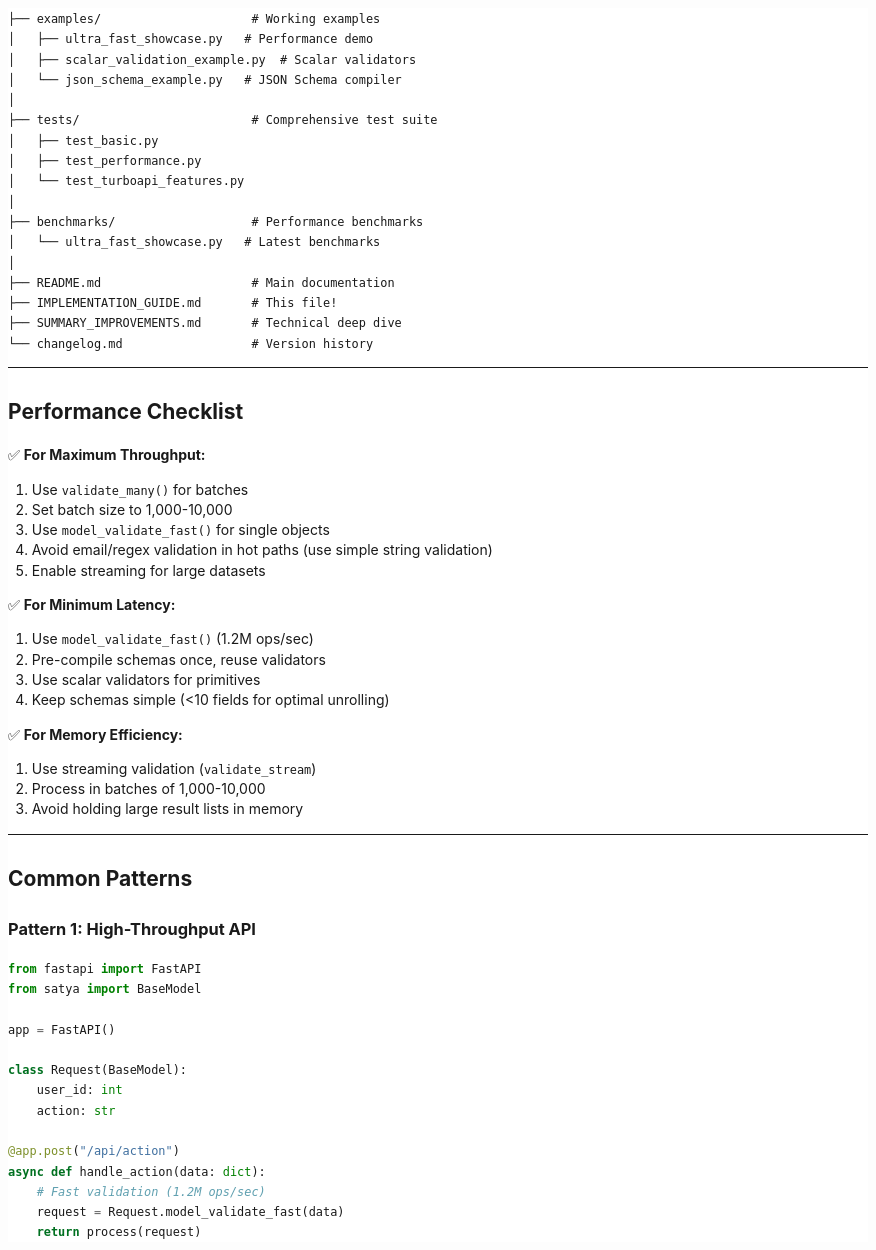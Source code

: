 ```
├── examples/                     # Working examples
│   ├── ultra_fast_showcase.py   # Performance demo
│   ├── scalar_validation_example.py  # Scalar validators
│   └── json_schema_example.py   # JSON Schema compiler
│
├── tests/                        # Comprehensive test suite
│   ├── test_basic.py
│   ├── test_performance.py
│   └── test_turboapi_features.py
│
├── benchmarks/                   # Performance benchmarks
│   └── ultra_fast_showcase.py   # Latest benchmarks
│
├── README.md                     # Main documentation
├── IMPLEMENTATION_GUIDE.md       # This file!
├── SUMMARY_IMPROVEMENTS.md       # Technical deep dive
└── changelog.md                  # Version history
```

---

## Performance Checklist

✅ **For Maximum Throughput:**
1. Use `validate_many()` for batches
2. Set batch size to 1,000-10,000
3. Use `model_validate_fast()` for single objects
4. Avoid email/regex validation in hot paths (use simple string validation)
5. Enable streaming for large datasets

✅ **For Minimum Latency:**
1. Use `model_validate_fast()` (1.2M ops/sec)
2. Pre-compile schemas once, reuse validators
3. Use scalar validators for primitives
4. Keep schemas simple (<10 fields for optimal unrolling)

✅ **For Memory Efficiency:**
1. Use streaming validation (`validate_stream`)
2. Process in batches of 1,000-10,000
3. Avoid holding large result lists in memory

---

## Common Patterns

### Pattern 1: High-Throughput API

```python
from fastapi import FastAPI
from satya import BaseModel

app = FastAPI()

class Request(BaseModel):
    user_id: int
    action: str

@app.post("/api/action")
async def handle_action(data: dict):
    # Fast validation (1.2M ops/sec)
    request = Request.model_validate_fast(data)
    return process(request)
```
